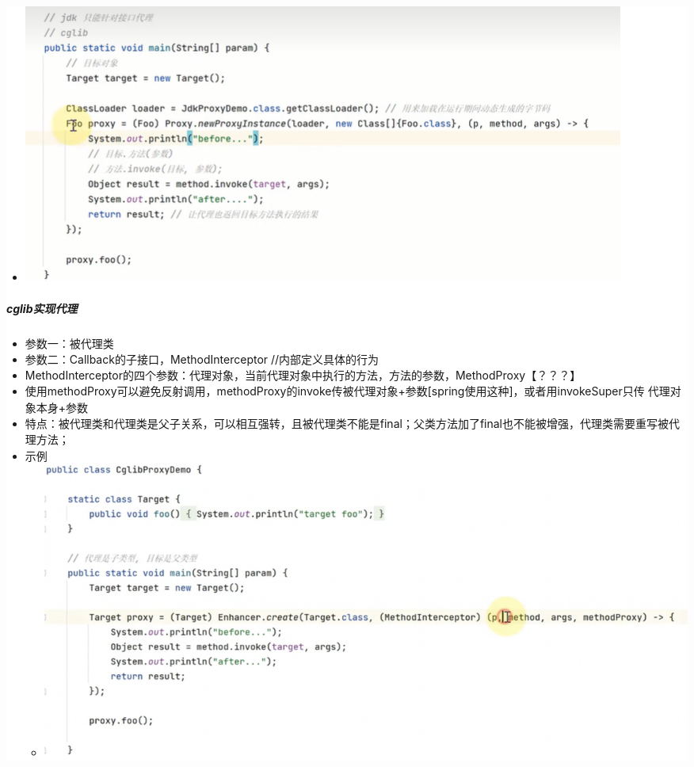   - ![image-20230912204203763](spring原理mac-photos/image-20230912204203763.png)

##### cglib实现代理

- 参数一：被代理类
- 参数二：Callback的子接口，MethodInterceptor //内部定义具体的行为
- MethodInterceptor的四个参数：代理对象，当前代理对象中执行的方法，方法的参数，MethodProxy【？？？】
- 使用methodProxy可以避免反射调用，methodProxy的invoke传被代理对象+参数[spring使用这种]，或者用invokeSuper只传  代理对象本身+参数
- 特点：被代理类和代理类是父子关系，可以相互强转，且被代理类不能是final；父类方法加了final也不能被增强，代理类需要重写被代理方法；
- 示例
  - ![image-20230305153521286](spring原理mac.assets/image-20230305153521286.png)